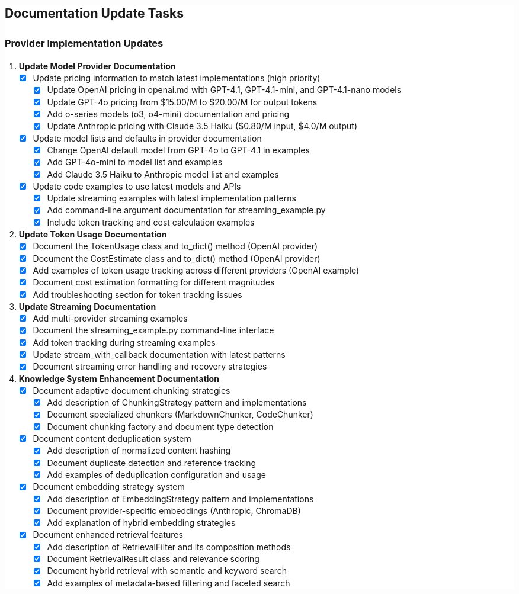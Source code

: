 ## Documentation Update Tasks

### Provider Implementation Updates

1. **Update Model Provider Documentation**
   - [x] Update pricing information to match latest implementations (high priority)
     - [x] Update OpenAI pricing in openai.md with GPT-4.1, GPT-4.1-mini, and GPT-4.1-nano models
     - [x] Update GPT-4o pricing from $15.00/M to $20.00/M for output tokens
     - [x] Add o-series models (o3, o4-mini) documentation and pricing
     - [x] Update Anthropic pricing with Claude 3.5 Haiku ($0.80/M input, $4.0/M output)
   - [x] Update model lists and defaults in provider documentation
     - [x] Change OpenAI default model from GPT-4o to GPT-4.1 in examples
     - [x] Add GPT-4o-mini to model list and examples
     - [x] Add Claude 3.5 Haiku to Anthropic model list and examples
   - [x] Update code examples to use latest models and APIs
     - [x] Update streaming examples with latest implementation patterns
     - [x] Add command-line argument documentation for streaming_example.py
     - [x] Include token tracking and cost calculation examples

2. **Update Token Usage Documentation**
   - [x] Document the TokenUsage class and to_dict() method (OpenAI provider)
   - [x] Document the CostEstimate class and to_dict() method (OpenAI provider)
   - [x] Add examples of token usage tracking across different providers (OpenAI example)
   - [x] Document cost estimation formatting for different magnitudes
   - [x] Add troubleshooting section for token tracking issues

3. **Update Streaming Documentation**
   - [x] Add multi-provider streaming examples
   - [x] Document the streaming_example.py command-line interface
   - [x] Add token tracking during streaming examples
   - [x] Update stream_with_callback documentation with latest patterns
   - [x] Document streaming error handling and recovery strategies

4. **Knowledge System Enhancement Documentation**
   - [x] Document adaptive document chunking strategies
     - [x] Add description of ChunkingStrategy pattern and implementations 
     - [x] Document specialized chunkers (MarkdownChunker, CodeChunker)
     - [x] Document chunking factory and document type detection
   - [x] Document content deduplication system
     - [x] Add description of normalized content hashing
     - [x] Document duplicate detection and reference tracking
     - [x] Add examples of deduplication configuration and usage
   - [x] Document embedding strategy system
     - [x] Add description of EmbeddingStrategy pattern and implementations
     - [x] Document provider-specific embeddings (Anthropic, ChromaDB)
     - [x] Add explanation of hybrid embedding strategies
   - [x] Document enhanced retrieval features
     - [x] Add description of RetrievalFilter and its composition methods
     - [x] Document RetrievalResult class and relevance scoring
     - [x] Document hybrid retrieval with semantic and keyword search
     - [x] Add examples of metadata-based filtering and faceted search
